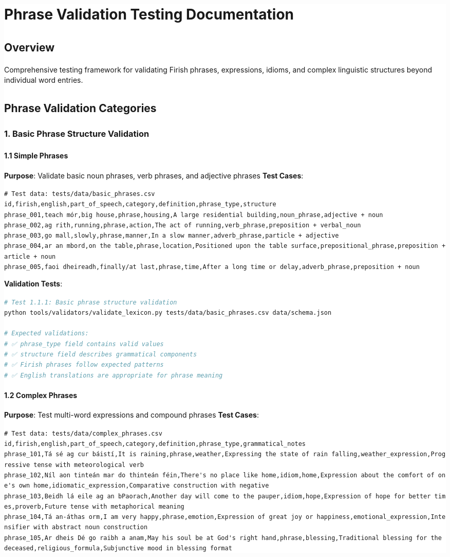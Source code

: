# Phrase Validation Testing Documentation

## Overview
Comprehensive testing framework for validating Firish phrases, expressions, idioms, and complex linguistic structures beyond individual word entries.

## Phrase Validation Categories

### 1. Basic Phrase Structure Validation

#### 1.1 Simple Phrases
**Purpose**: Validate basic noun phrases, verb phrases, and adjective phrases
**Test Cases**:

```csv
# Test data: tests/data/basic_phrases.csv
id,firish,english,part_of_speech,category,definition,phrase_type,structure
phrase_001,teach mór,big house,phrase,housing,A large residential building,noun_phrase,adjective + noun
phrase_002,ag rith,running,phrase,action,The act of running,verb_phrase,preposition + verbal_noun
phrase_003,go mall,slowly,phrase,manner,In a slow manner,adverb_phrase,particle + adjective
phrase_004,ar an mbord,on the table,phrase,location,Positioned upon the table surface,prepositional_phrase,preposition + article + noun
phrase_005,faoi dheireadh,finally/at last,phrase,time,After a long time or delay,adverb_phrase,preposition + noun
```

**Validation Tests**:
```bash
# Test 1.1.1: Basic phrase structure validation
python tools/validators/validate_lexicon.py tests/data/basic_phrases.csv data/schema.json

# Expected validations:
# ✅ phrase_type field contains valid values
# ✅ structure field describes grammatical components
# ✅ Firish phrases follow expected patterns
# ✅ English translations are appropriate for phrase meaning
```

#### 1.2 Complex Phrases
**Purpose**: Test multi-word expressions and compound phrases
**Test Cases**:

```csv
# Test data: tests/data/complex_phrases.csv
id,firish,english,part_of_speech,category,definition,phrase_type,grammatical_notes
phrase_101,Tá sé ag cur báistí,It is raining,phrase,weather,Expressing the state of rain falling,weather_expression,Progressive tense with meteorological verb
phrase_102,Níl aon tinteán mar do thinteán féin,There's no place like home,idiom,home,Expression about the comfort of one's own home,idiomatic_expression,Comparative construction with negative
phrase_103,Beidh lá eile ag an bPaorach,Another day will come to the pauper,idiom,hope,Expression of hope for better times,proverb,Future tense with metaphorical meaning
phrase_104,Tá an-áthas orm,I am very happy,phrase,emotion,Expression of great joy or happiness,emotional_expression,Intensifier with abstract noun construction
phrase_105,Ar dheis Dé go raibh a anam,May his soul be at God's right hand,phrase,blessing,Traditional blessing for the deceased,religious_formula,Subjunctive mood in blessing format
```
